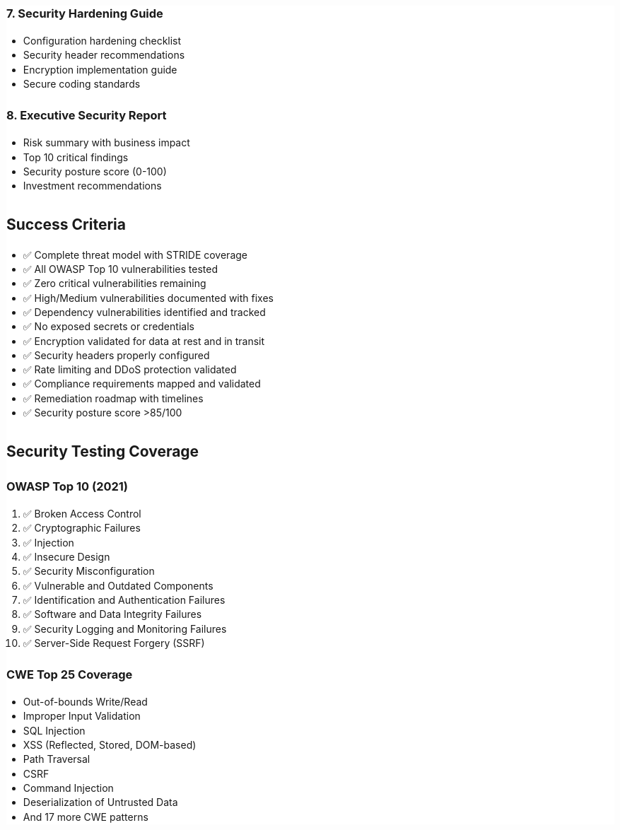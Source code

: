 ### 7. Security Hardening Guide
- Configuration hardening checklist
- Security header recommendations
- Encryption implementation guide
- Secure coding standards

### 8. Executive Security Report
- Risk summary with business impact
- Top 10 critical findings
- Security posture score (0-100)
- Investment recommendations

## Success Criteria

- ✅ Complete threat model with STRIDE coverage
- ✅ All OWASP Top 10 vulnerabilities tested
- ✅ Zero critical vulnerabilities remaining
- ✅ High/Medium vulnerabilities documented with fixes
- ✅ Dependency vulnerabilities identified and tracked
- ✅ No exposed secrets or credentials
- ✅ Encryption validated for data at rest and in transit
- ✅ Security headers properly configured
- ✅ Rate limiting and DDoS protection validated
- ✅ Compliance requirements mapped and validated
- ✅ Remediation roadmap with timelines
- ✅ Security posture score >85/100

## Security Testing Coverage

### OWASP Top 10 (2021)
1. ✅ Broken Access Control
2. ✅ Cryptographic Failures
3. ✅ Injection
4. ✅ Insecure Design
5. ✅ Security Misconfiguration
6. ✅ Vulnerable and Outdated Components
7. ✅ Identification and Authentication Failures
8. ✅ Software and Data Integrity Failures
9. ✅ Security Logging and Monitoring Failures
10. ✅ Server-Side Request Forgery (SSRF)

### CWE Top 25 Coverage
- Out-of-bounds Write/Read
- Improper Input Validation
- SQL Injection
- XSS (Reflected, Stored, DOM-based)
- Path Traversal
- CSRF
- Command Injection
- Deserialization of Untrusted Data
- And 17 more CWE patterns
